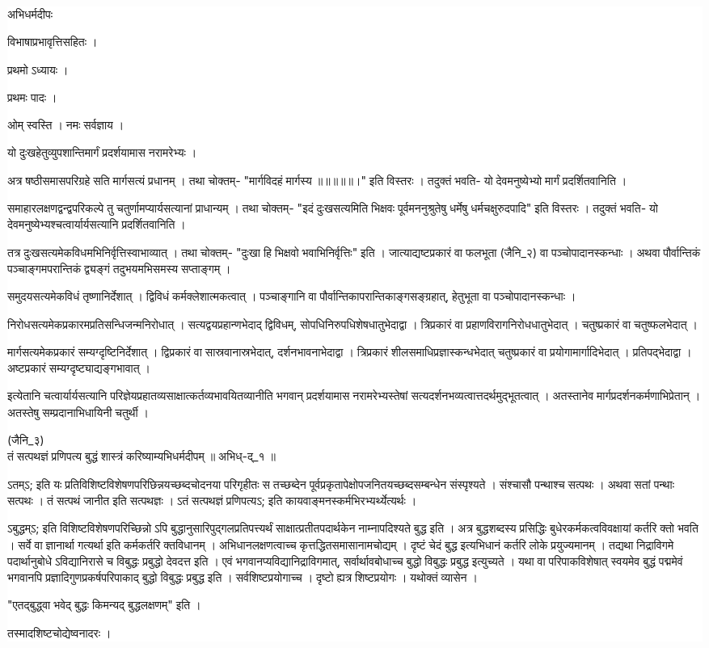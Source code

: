   
  
  
  
अभिधर्मदीपः  
  
विभाषाप्रभावृत्तिसहितः ।  
  
प्रथमो ऽध्यायः ।  
  
प्रथमः पादः ।  
  
ओम् स्वस्ति । नमः सर्वज्ञाय ।  
  
यो दुःखहेतुव्युपशान्तिमार्गं प्रदर्शयामास नरामरेभ्यः  ।  
  
अत्र षष्ठीसमासपरिग्रहे सति मार्गसत्यं प्रधानम् । तथा चोक्तम्- "मार्गविदहं मार्गस्य ॥॥॥॥॥।" इति विस्तरः । तदुक्तं भवति- यो देवमनुष्येभ्यो मार्गं प्रदर्शितवानिति ।  
  
समाहारलक्षणद्वन्द्वपरिकल्पे तु चतुर्णामप्यार्यसत्यानां प्राधान्यम् । तथा चोक्तम्- "इदं दुःखसत्यमिति भिक्षवः पूर्वमननुश्रुतेषु धर्मेषु धर्मचक्षुरुदपादि" इति विस्तरः । तदुक्तं भवति- यो देवमनुष्येभ्यश्चत्वार्यार्यसत्यानि प्रदर्शितवानिति ।  
  
तत्र दुःखसत्यमेकविधमभिनिर्वृत्तिस्वाभाव्यात् । तथा चोक्तम्- "दुःखा हि भिक्षवो भवाभिनिर्वृत्तिः" इति । जात्याद्यष्टप्रकारं वा फलभूता (जैनि_२) वा पञ्चोपादानस्कन्धाः । अथवा पौर्वान्तिकं पञ्चाङ्गमपरान्तिकं द्व्यङ्गं तदुभयमभिसमस्य सप्ताङ्गम् ।  
  
समुदयसत्यमेकविधं तृष्णानिर्देशात् । द्विविधं कर्मक्लेशात्मकत्वात् । पञ्चाङ्गानि वा पौर्वान्तिकापरान्तिकाङ्गसङ्ग्रहात्, हेतुभूता वा पञ्चोपादानस्कन्धाः ।  
  
निरोधसत्यमेकप्रकारमप्रतिसन्धिजन्मनिरोधात् । सत्यद्वयप्रहान्णभेदाद् द्विविधम्, सोपधिनिरुपधिशेषधातुभेदाद्वा । त्रिप्रकारं वा प्रहाणविरागनिरोधधातुभेदात् । चतुष्प्रकारं वा चतुष्फलभेदात् ।  
  
मार्गसत्यमेकप्रकारं सम्यग्दृष्टिनिर्देशात् । द्विप्रकारं वा सास्रवानास्रभेदात्, दर्शनभावनाभेदाद्वा । त्रिप्रकारं शीलसमाधिप्रज्ञास्कन्धभेदात् चतुष्प्रकारं वा प्रयोगामार्गादिभेदात् । प्रतिपद्भेदाद्वा । अष्टप्रकारं सम्यग्दृष्ट्याद्यङ्गभावात् ।  
  
इत्येतानि चत्वार्यार्यसत्यानि परिज्ञेयप्रहातव्यसाक्षात्कर्तव्यभावयितव्यानीति भगवान् प्रदर्शयामास नरामरेभ्यस्तेषां सत्यदर्शनभव्यत्वात्तदर्थमुद्भूतत्वात् । अतस्तानेव मार्गप्रदर्शनकर्मणाभिप्रेतान् । अतस्तेषु सम्प्रदानाभिधायिनी चतुर्थी ।  
  
(जैनि_३)  
तं सत्पथज्ञं प्रणिपत्य बुद्धं शास्त्रं करिष्याम्यभिधर्मदीपम्  ॥ अभिध्-द्_१ ॥  
  
ऽतम्ऽ; इति यः प्रतिविशिष्टविशेषणपरिछिन्नयच्छब्दचोदनया परिगृहीतः स तच्छब्देन पूर्वप्रकृतापेक्षोपजनितयच्छब्दसम्बन्धेन संस्पृश्यते । संश्चासौ पन्थाश्च सत्पथः । अथवा सतां पन्थाः सत्पथः । तं सत्पथं जानीत इति सत्पथज्ञः । ऽतं सत्पथज्ञं प्रणिपत्यऽ; इति कायवाङ्मनस्कर्मभिरभ्यर्थ्येत्यर्थः ।  
  
ऽबुद्धम्ऽ; इति विशिष्टविशेषणपरिच्छिन्नो ऽपि बुद्धानुसारिपुद्गलप्रतिपत्त्यर्थं साक्षात्प्रतीतपदार्थकेन नाम्नापदिश्यते बुद्ध इति । अत्र बुद्धशब्दस्य प्रसिद्धिः बुधेरकर्मकत्वविवक्षायां कर्तरि क्तो भवति । सर्वे वा ज्ञानार्था गत्यर्था इति कर्मकर्तरि क्तविधानम् । अभिधानलक्षणत्वाच्च कृत्तद्धितसमासानामचोद्यम् । दृष्टं चेदं बुद्ध इत्यभिधानं कर्तरि लोके प्रयुज्यमानम् । तद्यथा निद्राविगमे पदार्थानुबोधे ऽविद्यानिरासे च विबुद्धः प्रबुद्धो देवदत्त इति । एवं भगवानप्यविद्यानिद्राविगमात्, सर्वार्थावबोधाच्च बुद्धो विबुद्धः प्रबुद्ध इत्युच्यते । यथा वा परिपाकविशेषात् स्वयमेव बुद्धं पद्ममेवं भगवानपि प्रज्ञादिगुणप्रकर्षपरिपाकाद् बुद्धो विबुद्धः प्रबुद्ध इति । सर्वशिष्टप्रयोगाच्च । दृष्टो ह्यत्र शिष्टप्रयोगः । यथोक्तं व्यासेन ।  
  
"एतद्बुद्ध्वा भवेद् बुद्धः किमन्यद् बुद्धलक्षणम्" इति ।  
  
तस्मादशिष्टचोद्येष्वनादरः ।  
  